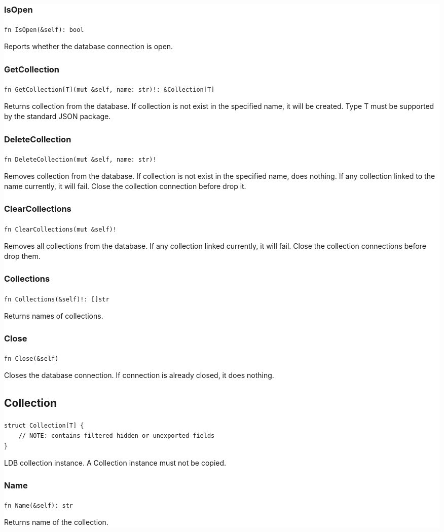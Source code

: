 ### IsOpen
```jule
fn IsOpen(&self): bool
```
Reports whether the database connection is open\.

### GetCollection
```jule
fn GetCollection[T](mut &self, name: str)!: &Collection[T]
```
Returns collection from the database\. If collection is not exist in the specified name, it will be created\. Type T must be supported by the standard JSON package\.

### DeleteCollection
```jule
fn DeleteCollection(mut &self, name: str)!
```
Removes collection from the database\. If collection is not exist in the specified name, does nothing\. If any collection linked to the name currently, it will fail\. Close the collection connection before drop it\.

### ClearCollections
```jule
fn ClearCollections(mut &self)!
```
Removes all collections from the database\. If any collection linked currently, it will fail\. Close the collection connections before drop them\.

### Collections
```jule
fn Collections(&self)!: []str
```
Returns names of collections\.

### Close
```jule
fn Close(&self)
```
Closes the database connection\. If connection is already closed, it does nothing\.

## Collection
```jule
struct Collection[T] {
	// NOTE: contains filtered hidden or unexported fields
}
```
LDB collection instance\. A Collection instance must not be copied\.

### Name
```jule
fn Name(&self): str
```
Returns name of the collection\.
